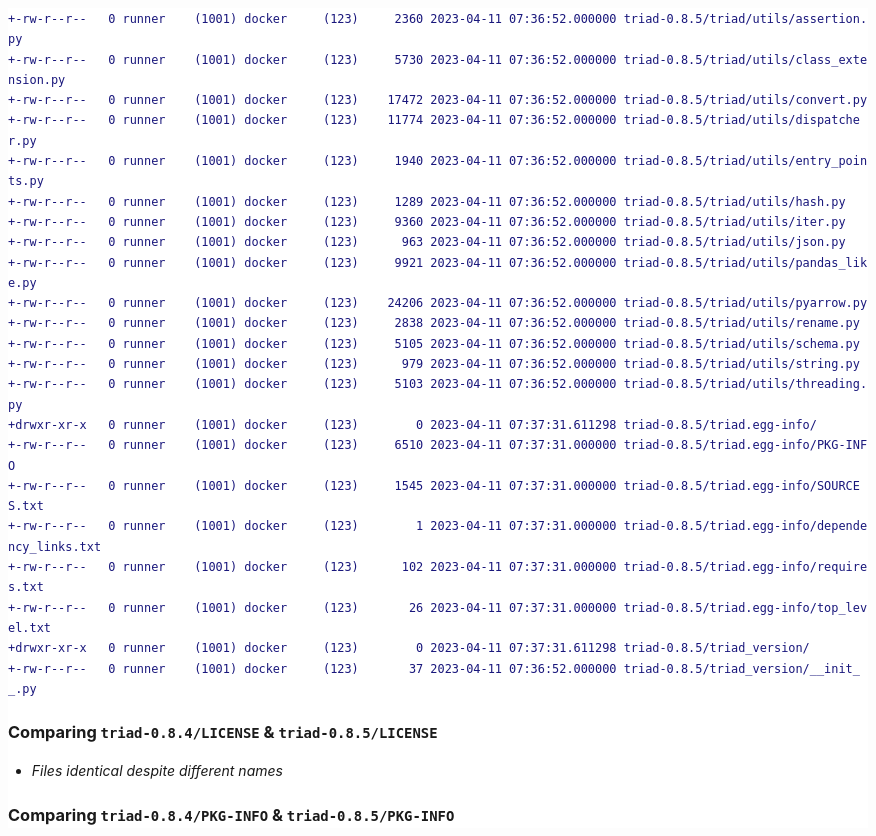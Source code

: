 ```diff
+-rw-r--r--   0 runner    (1001) docker     (123)     2360 2023-04-11 07:36:52.000000 triad-0.8.5/triad/utils/assertion.py
+-rw-r--r--   0 runner    (1001) docker     (123)     5730 2023-04-11 07:36:52.000000 triad-0.8.5/triad/utils/class_extension.py
+-rw-r--r--   0 runner    (1001) docker     (123)    17472 2023-04-11 07:36:52.000000 triad-0.8.5/triad/utils/convert.py
+-rw-r--r--   0 runner    (1001) docker     (123)    11774 2023-04-11 07:36:52.000000 triad-0.8.5/triad/utils/dispatcher.py
+-rw-r--r--   0 runner    (1001) docker     (123)     1940 2023-04-11 07:36:52.000000 triad-0.8.5/triad/utils/entry_points.py
+-rw-r--r--   0 runner    (1001) docker     (123)     1289 2023-04-11 07:36:52.000000 triad-0.8.5/triad/utils/hash.py
+-rw-r--r--   0 runner    (1001) docker     (123)     9360 2023-04-11 07:36:52.000000 triad-0.8.5/triad/utils/iter.py
+-rw-r--r--   0 runner    (1001) docker     (123)      963 2023-04-11 07:36:52.000000 triad-0.8.5/triad/utils/json.py
+-rw-r--r--   0 runner    (1001) docker     (123)     9921 2023-04-11 07:36:52.000000 triad-0.8.5/triad/utils/pandas_like.py
+-rw-r--r--   0 runner    (1001) docker     (123)    24206 2023-04-11 07:36:52.000000 triad-0.8.5/triad/utils/pyarrow.py
+-rw-r--r--   0 runner    (1001) docker     (123)     2838 2023-04-11 07:36:52.000000 triad-0.8.5/triad/utils/rename.py
+-rw-r--r--   0 runner    (1001) docker     (123)     5105 2023-04-11 07:36:52.000000 triad-0.8.5/triad/utils/schema.py
+-rw-r--r--   0 runner    (1001) docker     (123)      979 2023-04-11 07:36:52.000000 triad-0.8.5/triad/utils/string.py
+-rw-r--r--   0 runner    (1001) docker     (123)     5103 2023-04-11 07:36:52.000000 triad-0.8.5/triad/utils/threading.py
+drwxr-xr-x   0 runner    (1001) docker     (123)        0 2023-04-11 07:37:31.611298 triad-0.8.5/triad.egg-info/
+-rw-r--r--   0 runner    (1001) docker     (123)     6510 2023-04-11 07:37:31.000000 triad-0.8.5/triad.egg-info/PKG-INFO
+-rw-r--r--   0 runner    (1001) docker     (123)     1545 2023-04-11 07:37:31.000000 triad-0.8.5/triad.egg-info/SOURCES.txt
+-rw-r--r--   0 runner    (1001) docker     (123)        1 2023-04-11 07:37:31.000000 triad-0.8.5/triad.egg-info/dependency_links.txt
+-rw-r--r--   0 runner    (1001) docker     (123)      102 2023-04-11 07:37:31.000000 triad-0.8.5/triad.egg-info/requires.txt
+-rw-r--r--   0 runner    (1001) docker     (123)       26 2023-04-11 07:37:31.000000 triad-0.8.5/triad.egg-info/top_level.txt
+drwxr-xr-x   0 runner    (1001) docker     (123)        0 2023-04-11 07:37:31.611298 triad-0.8.5/triad_version/
+-rw-r--r--   0 runner    (1001) docker     (123)       37 2023-04-11 07:36:52.000000 triad-0.8.5/triad_version/__init__.py
```

### Comparing `triad-0.8.4/LICENSE` & `triad-0.8.5/LICENSE`

 * *Files identical despite different names*

### Comparing `triad-0.8.4/PKG-INFO` & `triad-0.8.5/PKG-INFO`
